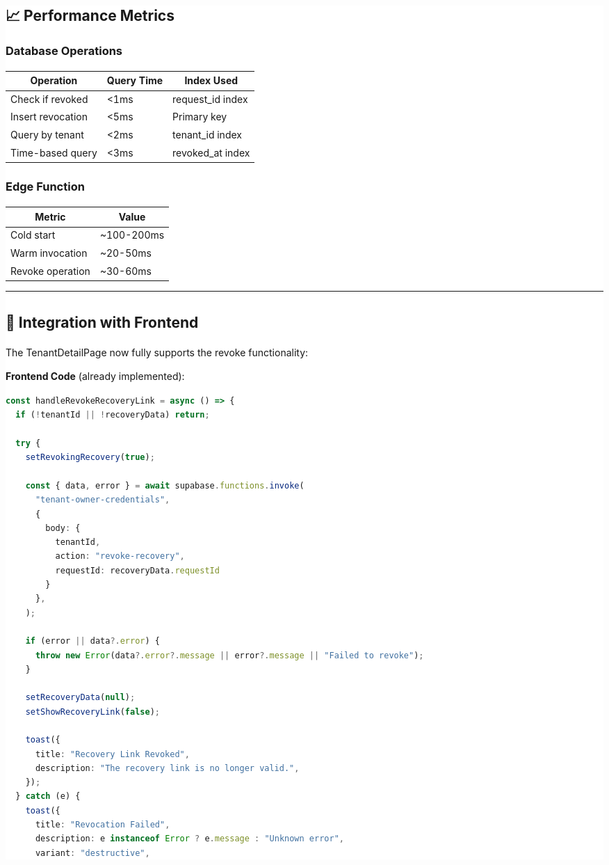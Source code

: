 ## 📈 Performance Metrics

### Database Operations
| Operation | Query Time | Index Used |
|-----------|-----------|-----------|
| Check if revoked | <1ms | request_id index |
| Insert revocation | <5ms | Primary key |
| Query by tenant | <2ms | tenant_id index |
| Time-based query | <3ms | revoked_at index |

### Edge Function
| Metric | Value |
|--------|-------|
| Cold start | ~100-200ms |
| Warm invocation | ~20-50ms |
| Revoke operation | ~30-60ms |

---

## 🎯 Integration with Frontend

The TenantDetailPage now fully supports the revoke functionality:

**Frontend Code** (already implemented):
```typescript
const handleRevokeRecoveryLink = async () => {
  if (!tenantId || !recoveryData) return;
  
  try {
    setRevokingRecovery(true);
    
    const { data, error } = await supabase.functions.invoke(
      "tenant-owner-credentials",
      { 
        body: { 
          tenantId, 
          action: "revoke-recovery", 
          requestId: recoveryData.requestId 
        } 
      },
    );
    
    if (error || data?.error) {
      throw new Error(data?.error?.message || error?.message || "Failed to revoke");
    }
    
    setRecoveryData(null);
    setShowRecoveryLink(false);
    
    toast({
      title: "Recovery Link Revoked",
      description: "The recovery link is no longer valid.",
    });
  } catch (e) {
    toast({
      title: "Revocation Failed",
      description: e instanceof Error ? e.message : "Unknown error",
      variant: "destructive",
```